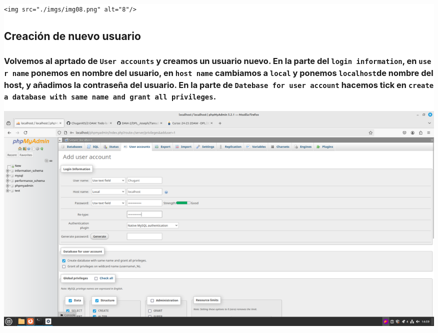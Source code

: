     <img src="./imgs/img08.png" alt="8"/>
</div>

## Creación de nuevo usuario
### Volvemos al aprtado de `User accounts` y creamos un usuario nuevo. En la parte del `login information`, en `user name` ponemos en nombre del usuario, en `host name` cambiamos a `local` y ponemos `localhost`de nombre del host, y añadimos la contraseña del usuario. En la parte de `Datebase for user account` hacemos tick en `create a database with same name and grant all privileges`.
<div align=center>
    <img src="./imgs/img12.png" alt="12"/>
</div>
